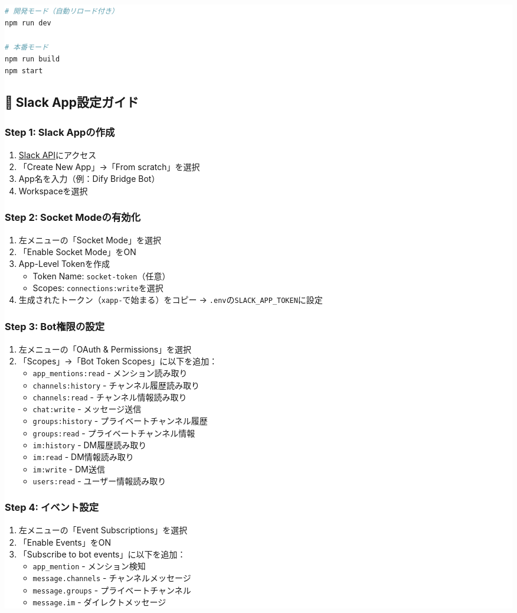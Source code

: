 ```bash
# 開発モード（自動リロード付き）
npm run dev

# 本番モード
npm run build
npm start
```

## 📱 Slack App設定ガイド

### Step 1: Slack Appの作成

1. [Slack API](https://api.slack.com/apps)にアクセス
2. 「Create New App」→「From scratch」を選択
3. App名を入力（例：Dify Bridge Bot）
4. Workspaceを選択

### Step 2: Socket Modeの有効化

1. 左メニューの「Socket Mode」を選択
2. 「Enable Socket Mode」をON
3. App-Level Tokenを作成
   - Token Name: `socket-token`（任意）
   - Scopes: `connections:write`を選択
4. 生成されたトークン（`xapp-`で始まる）をコピー → `.env`の`SLACK_APP_TOKEN`に設定

### Step 3: Bot権限の設定

1. 左メニューの「OAuth & Permissions」を選択
2. 「Scopes」→「Bot Token Scopes」に以下を追加：
   - `app_mentions:read` - メンション読み取り
   - `channels:history` - チャンネル履歴読み取り
   - `channels:read` - チャンネル情報読み取り
   - `chat:write` - メッセージ送信
   - `groups:history` - プライベートチャンネル履歴
   - `groups:read` - プライベートチャンネル情報
   - `im:history` - DM履歴読み取り
   - `im:read` - DM情報読み取り
   - `im:write` - DM送信
   - `users:read` - ユーザー情報読み取り

### Step 4: イベント設定

1. 左メニューの「Event Subscriptions」を選択
2. 「Enable Events」をON
3. 「Subscribe to bot events」に以下を追加：
   - `app_mention` - メンション検知
   - `message.channels` - チャンネルメッセージ
   - `message.groups` - プライベートチャンネル
   - `message.im` - ダイレクトメッセージ
